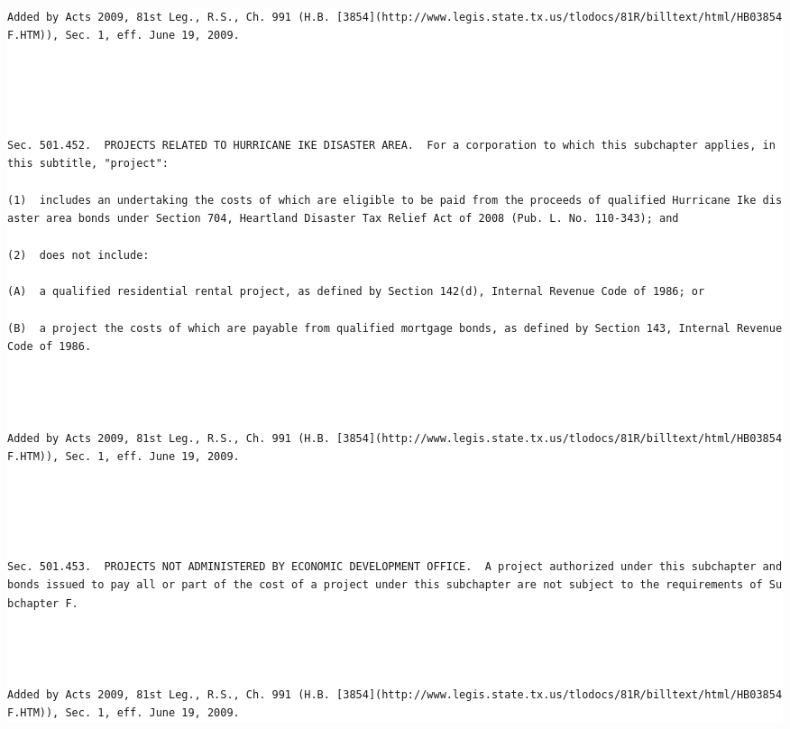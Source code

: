     Added by Acts 2009, 81st Leg., R.S., Ch. 991 (H.B. [3854](http://www.legis.state.tx.us/tlodocs/81R/billtext/html/HB03854F.HTM)), Sec. 1, eff. June 19, 2009.
    
    
    
    
    
    Sec. 501.452.  PROJECTS RELATED TO HURRICANE IKE DISASTER AREA.  For a corporation to which this subchapter applies, in this subtitle, "project":
    
    (1)  includes an undertaking the costs of which are eligible to be paid from the proceeds of qualified Hurricane Ike disaster area bonds under Section 704, Heartland Disaster Tax Relief Act of 2008 (Pub. L. No. 110-343); and
    
    (2)  does not include:
    
    (A)  a qualified residential rental project, as defined by Section 142(d), Internal Revenue Code of 1986; or
    
    (B)  a project the costs of which are payable from qualified mortgage bonds, as defined by Section 143, Internal Revenue Code of 1986.
    
    
    
    
    Added by Acts 2009, 81st Leg., R.S., Ch. 991 (H.B. [3854](http://www.legis.state.tx.us/tlodocs/81R/billtext/html/HB03854F.HTM)), Sec. 1, eff. June 19, 2009.
    
    
    
    
    
    Sec. 501.453.  PROJECTS NOT ADMINISTERED BY ECONOMIC DEVELOPMENT OFFICE.  A project authorized under this subchapter and bonds issued to pay all or part of the cost of a project under this subchapter are not subject to the requirements of Subchapter F.
    
    
    
    
    Added by Acts 2009, 81st Leg., R.S., Ch. 991 (H.B. [3854](http://www.legis.state.tx.us/tlodocs/81R/billtext/html/HB03854F.HTM)), Sec. 1, eff. June 19, 2009.
    
    
    
    
    				
